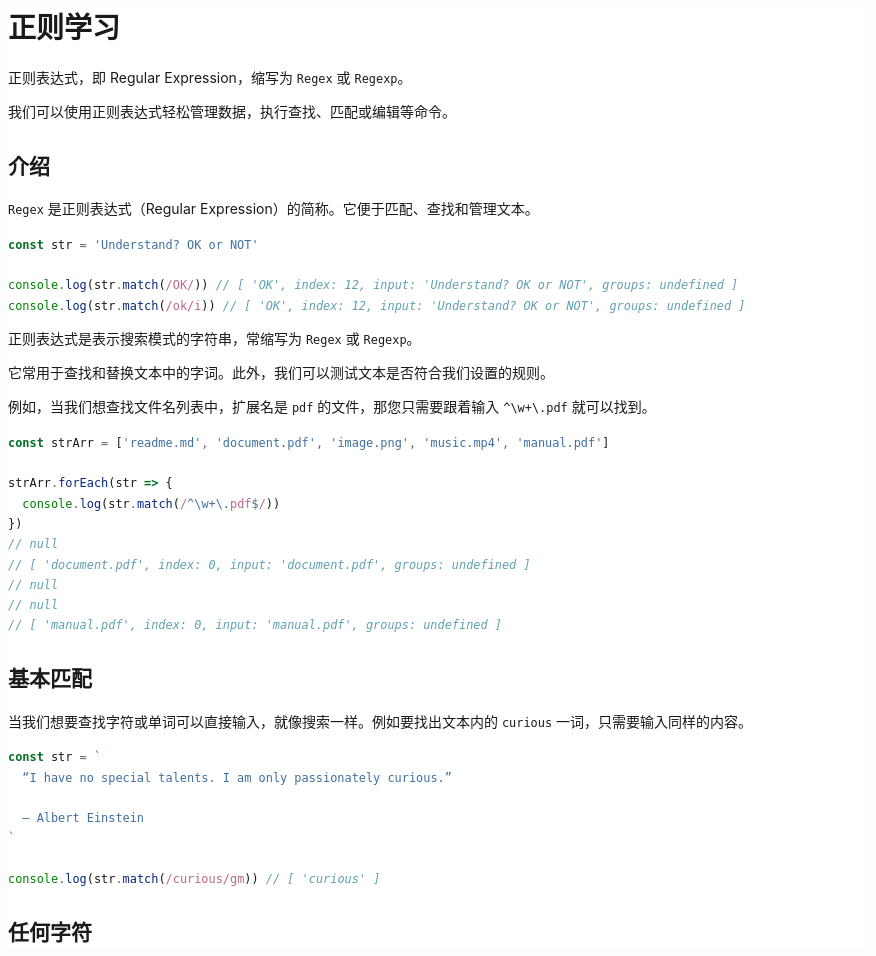 # 正则学习

正则表达式，即 Regular Expression，缩写为 `Regex` 或 `Regexp`。

我们可以使用正则表达式轻松管理数据，执行查找、匹配或编辑等命令。

## 介绍

`Regex` 是正则表达式（Regular Expression）的简称。它便于匹配、查找和管理文本。

```js
const str = 'Understand? OK or NOT'

console.log(str.match(/OK/)) // [ 'OK', index: 12, input: 'Understand? OK or NOT', groups: undefined ]
console.log(str.match(/ok/i)) // [ 'OK', index: 12, input: 'Understand? OK or NOT', groups: undefined ]
```

正则表达式是表示搜索模式的字符串，常缩写为 `Regex` 或 `Regexp`。

它常用于查找和替换文本中的字词。此外，我们可以测试文本是否符合我们设置的规则。

例如，当我们想查找文件名列表中，扩展名是 `pdf` 的文件，那您只需要跟着输入 `^\w+\.pdf` 就可以找到。

```js
const strArr = ['readme.md', 'document.pdf', 'image.png', 'music.mp4', 'manual.pdf']

strArr.forEach(str => {
  console.log(str.match(/^\w+\.pdf$/))
})
// null
// [ 'document.pdf', index: 0, input: 'document.pdf', groups: undefined ]
// null
// null
// [ 'manual.pdf', index: 0, input: 'manual.pdf', groups: undefined ]
```

## 基本匹配

当我们想要查找字符或单词可以直接输入，就像搜索一样。例如要找出文本内的 `curious` 一词，只需要输入同样的内容。

```js
const str = `
  “I have no special talents. I am only passionately curious.”

  ― Albert Einstein
`

console.log(str.match(/curious/gm)) // [ 'curious' ]
```

## 任何字符
